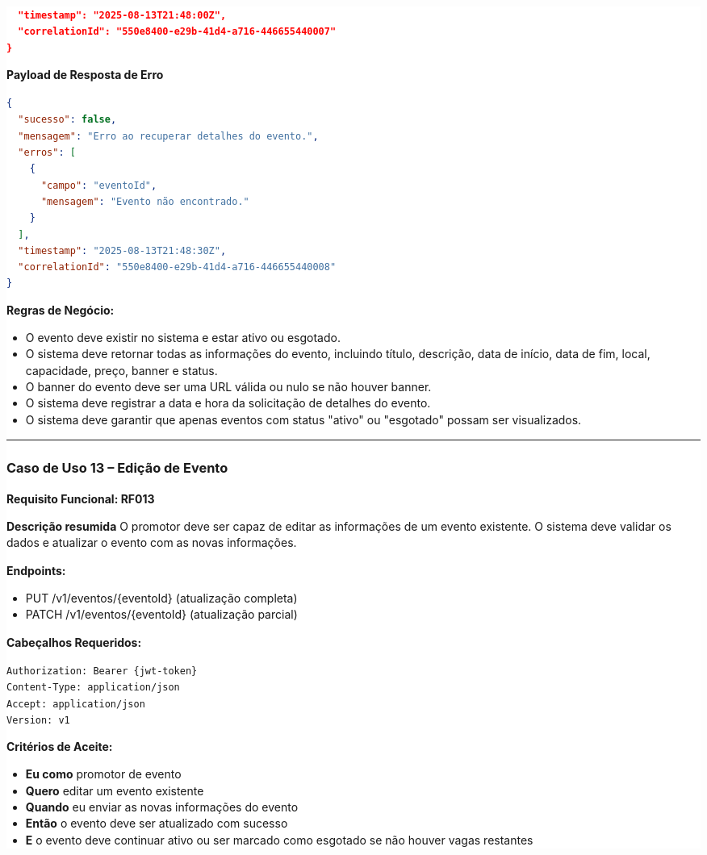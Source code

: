 ```json
  "timestamp": "2025-08-13T21:48:00Z",
  "correlationId": "550e8400-e29b-41d4-a716-446655440007"
}
```

**Payload de Resposta de Erro**
```json
{
  "sucesso": false,
  "mensagem": "Erro ao recuperar detalhes do evento.",
  "erros": [
    {
      "campo": "eventoId",
      "mensagem": "Evento não encontrado."
    }
  ],
  "timestamp": "2025-08-13T21:48:30Z",
  "correlationId": "550e8400-e29b-41d4-a716-446655440008"
}
```

**Regras de Negócio:**
* O evento deve existir no sistema e estar ativo ou esgotado.
* O sistema deve retornar todas as informações do evento, incluindo título, descrição, data de início, data de fim, local, capacidade, preço, banner e status.
* O banner do evento deve ser uma URL válida ou nulo se não houver banner.
* O sistema deve registrar a data e hora da solicitação de detalhes do evento.
* O sistema deve garantir que apenas eventos com status "ativo" ou "esgotado" possam ser visualizados.

----

### Caso de Uso 13 – Edição de Evento

**Requisito Funcional: RF013**

**Descrição resumida**
O promotor deve ser capaz de editar as informações de um evento existente.
O sistema deve validar os dados e atualizar o evento com as novas informações.

**Endpoints:**
- PUT /v1/eventos/{eventoId} (atualização completa)
- PATCH /v1/eventos/{eventoId} (atualização parcial)

**Cabeçalhos Requeridos:**
```http
Authorization: Bearer {jwt-token}
Content-Type: application/json
Accept: application/json
Version: v1
```

**Critérios de Aceite:**
* **Eu como** promotor de evento
* **Quero** editar um evento existente
* **Quando** eu enviar as novas informações do evento
* **Então** o evento deve ser atualizado com sucesso
* **E** o evento deve continuar ativo ou ser marcado como esgotado se não houver vagas restantes
